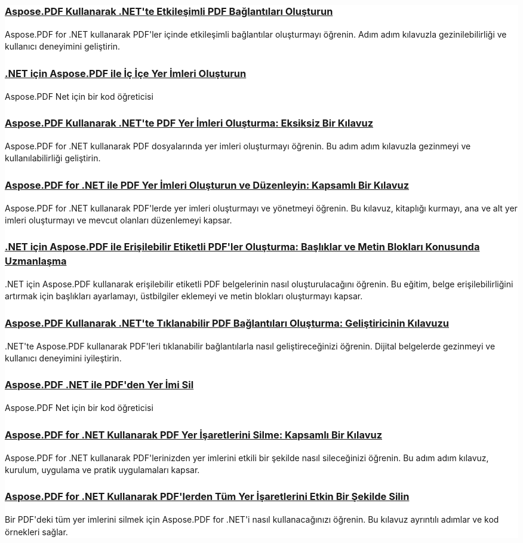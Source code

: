 ### [Aspose.PDF Kullanarak .NET'te Etkileşimli PDF Bağlantıları Oluşturun](./create-pdf-document-links-aspose-dotnet/)
Aspose.PDF for .NET kullanarak PDF'ler içinde etkileşimli bağlantılar oluşturmayı öğrenin. Adım adım kılavuzla gezinilebilirliği ve kullanıcı deneyimini geliştirin.

### [.NET için Aspose.PDF ile İç İçe Yer İmleri Oluşturun](./create-nested-bookmarks-aspose-pdf-net/)
Aspose.PDF Net için bir kod öğreticisi

### [Aspose.PDF Kullanarak .NET'te PDF Yer İmleri Oluşturma: Eksiksiz Bir Kılavuz](./create-pdf-bookmarks-aspose-dotnet-guide/)
Aspose.PDF for .NET kullanarak PDF dosyalarında yer imleri oluşturmayı öğrenin. Bu adım adım kılavuzla gezinmeyi ve kullanılabilirliği geliştirin.

### [Aspose.PDF for .NET ile PDF Yer İmleri Oluşturun ve Düzenleyin: Kapsamlı Bir Kılavuz](./create-edit-pdf-bookmarks-aspose-pdf-net/)
Aspose.PDF for .NET kullanarak PDF'lerde yer imleri oluşturmayı ve yönetmeyi öğrenin. Bu kılavuz, kitaplığı kurmayı, ana ve alt yer imleri oluşturmayı ve mevcut olanları düzenlemeyi kapsar.

### [.NET için Aspose.PDF ile Erişilebilir Etiketli PDF'ler Oluşturma: Başlıklar ve Metin Blokları Konusunda Uzmanlaşma](./aspose-pdf-net-create-tagged-pdfs/)
.NET için Aspose.PDF kullanarak erişilebilir etiketli PDF belgelerinin nasıl oluşturulacağını öğrenin. Bu eğitim, belge erişilebilirliğini artırmak için başlıkları ayarlamayı, üstbilgiler eklemeyi ve metin blokları oluşturmayı kapsar.

### [Aspose.PDF Kullanarak .NET'te Tıklanabilir PDF Bağlantıları Oluşturma: Geliştiricinin Kılavuzu](./create-clickable-pdf-links-net-aspose-pdf-guide/)
.NET'te Aspose.PDF kullanarak PDF'leri tıklanabilir bağlantılarla nasıl geliştireceğinizi öğrenin. Dijital belgelerde gezinmeyi ve kullanıcı deneyimini iyileştirin.

### [Aspose.PDF .NET ile PDF'den Yer İmi Sil](./delete-pdf-bookmark-aspose-dotnet/)
Aspose.PDF Net için bir kod öğreticisi

### [Aspose.PDF for .NET Kullanarak PDF Yer İşaretlerini Silme: Kapsamlı Bir Kılavuz](./delete-pdf-bookmarks-aspose-pdf-net/)
Aspose.PDF for .NET kullanarak PDF'lerinizden yer imlerini etkili bir şekilde nasıl sileceğinizi öğrenin. Bu adım adım kılavuz, kurulum, uygulama ve pratik uygulamaları kapsar.

### [Aspose.PDF for .NET Kullanarak PDF'lerden Tüm Yer İşaretlerini Etkin Bir Şekilde Silin](./delete-all-bookmarks-pdf-asposepdf-net-guide/)
Bir PDF'deki tüm yer imlerini silmek için Aspose.PDF for .NET'i nasıl kullanacağınızı öğrenin. Bu kılavuz ayrıntılı adımlar ve kod örnekleri sağlar.
